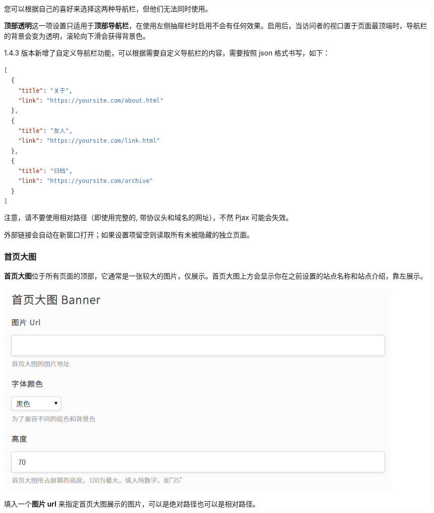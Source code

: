 您可以根据自己的喜好来选择这两种导航栏，但他们无法同时使用。

**顶部透明**这一项设置只适用于**顶部导航栏**，在使用左侧抽屉栏时启用不会有任何效果。启用后，当访问者的视口置于页面最顶端时，导航栏的背景会变为透明，滚轮向下滑会获得背景色。

1.4.3 版本新增了自定义导航栏功能，可以根据需要自定义导航栏的内容，需要按照 json 格式书写，如下：

```json
[
  {
    "title": "关于",
    "link": "https://yoursite.com/about.html"
  },
  {
    "title": "友人",
    "link": "https://yoursite.com/link.html"
  },
  {
    "title": "归档",
    "link": "https://yoursite.com/archive"
  }
]
```

注意，请不要使用相对路径（即使用完整的, 带协议头和域名的网址），不然 Pjax 可能会失效。

外部链接会自动在新窗口打开；如果设置项留空则读取所有未被隐藏的独立页面。

### 首页大图

**首页大图**位于所有页面的顶部，它通常是一张较大的图片，仅展示。首页大图上方会显示你在之前设置的站点名称和站点介绍，靠左展示。

![images/QQ20200321152106.png](images/QQ20200321152106.png)

填入一个**图片 url** 来指定首页大图展示的图片，可以是绝对路径也可以是相对路径。
